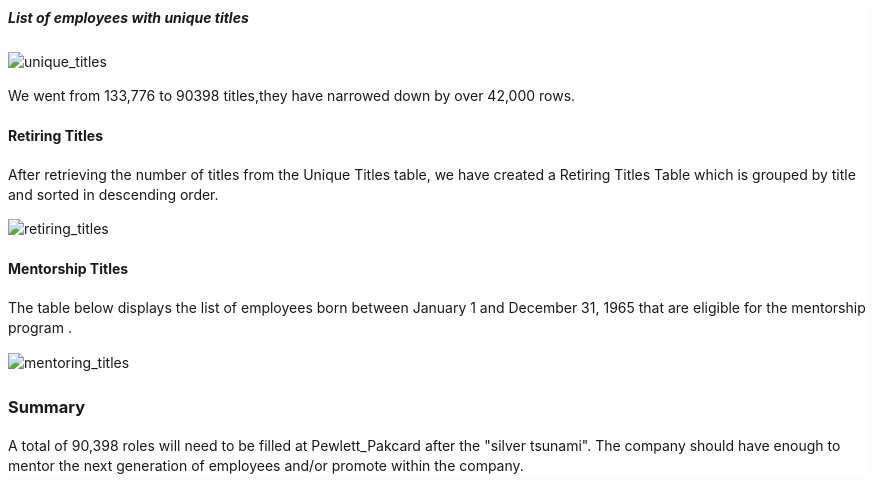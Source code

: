 ##### List of employees with unique titles
<img width="583" alt="unique_titles" src="https://user-images.githubusercontent.com/107282754/182972335-4d217bab-4f80-4f3a-a117-fb7d4a403429.png">

We went from 133,776 to 90398 titles,they have narrowed down by over 42,000 rows.

#### Retiring Titles

After retrieving the number of titles from the Unique Titles table, we have created a Retiring Titles Table which is grouped by title and sorted in descending order.

<img width="250" alt="retiring_titles" src="https://user-images.githubusercontent.com/107282754/182974725-1ca43a5d-2d9c-4aa3-a8ef-a9056ea3c78d.png">

#### Mentorship Titles

The table below displays the list of employees born between January 1 and December 31, 1965 that are eligible for the mentorship program .

<img width="951" alt="mentoring_titles" src="https://user-images.githubusercontent.com/107282754/182975228-8476af56-6ed8-46b9-850e-29a9bbe77953.png">


### Summary

A total of 90,398 roles will need to be filled at Pewlett_Pakcard after the "silver tsunami".
The company should have enough to mentor the next generation of employees and/or promote within the company.


